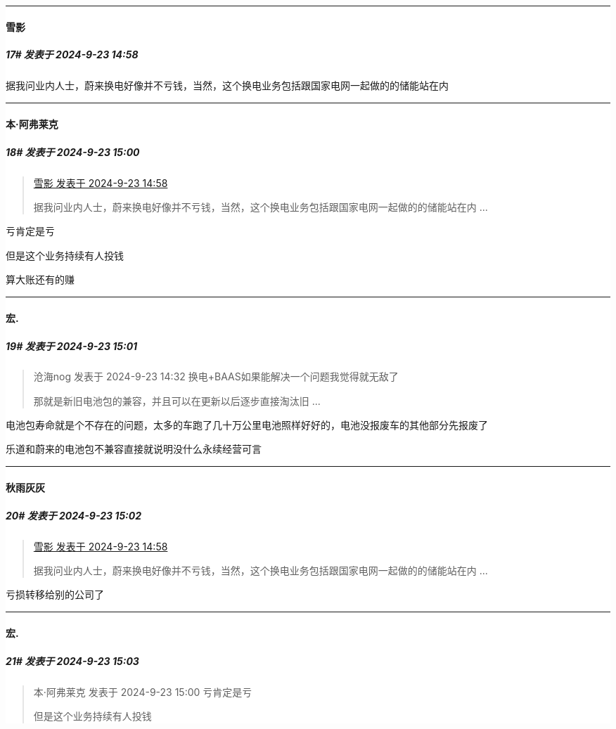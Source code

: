 *****

####  雪影  
##### 17#       发表于 2024-9-23 14:58

据我问业内人士，蔚来换电好像并不亏钱，当然，这个换电业务包括跟国家电网一起做的的储能站在内

*****

####  本·阿弗莱克  
##### 18#       发表于 2024-9-23 15:00

<blockquote><a href="httphttps://bbs.saraba1st.com/2b/forum.php?mod=redirect&amp;goto=findpost&amp;pid=66281621&amp;ptid=2200507" target="_blank">雪影 发表于 2024-9-23 14:58</a>

据我问业内人士，蔚来换电好像并不亏钱，当然，这个换电业务包括跟国家电网一起做的的储能站在内 ...</blockquote>
亏肯定是亏

但是这个业务持续有人投钱

算大账还有的赚

*****

####  宏.  
##### 19#       发表于 2024-9-23 15:01

<blockquote>沧海nog 发表于 2024-9-23 14:32
换电+BAAS如果能解决一个问题我觉得就无敌了

那就是新旧电池包的兼容，并且可以在更新以后逐步直接淘汰旧 ...</blockquote>

电池包寿命就是个不存在的问题，太多的车跑了几十万公里电池照样好好的，电池没报废车的其他部分先报废了

乐道和蔚来的电池包不兼容直接就说明没什么永续经营可言

*****

####  秋雨灰灰  
##### 20#       发表于 2024-9-23 15:02

<blockquote><a href="httphttps://bbs.saraba1st.com/2b/forum.php?mod=redirect&amp;goto=findpost&amp;pid=66281621&amp;ptid=2200507" target="_blank">雪影 发表于 2024-9-23 14:58</a>

据我问业内人士，蔚来换电好像并不亏钱，当然，这个换电业务包括跟国家电网一起做的的储能站在内 ...</blockquote>
亏损转移给别的公司了

*****

####  宏.  
##### 21#       发表于 2024-9-23 15:03

<blockquote>本·阿弗莱克 发表于 2024-9-23 15:00
亏肯定是亏

但是这个业务持续有人投钱
